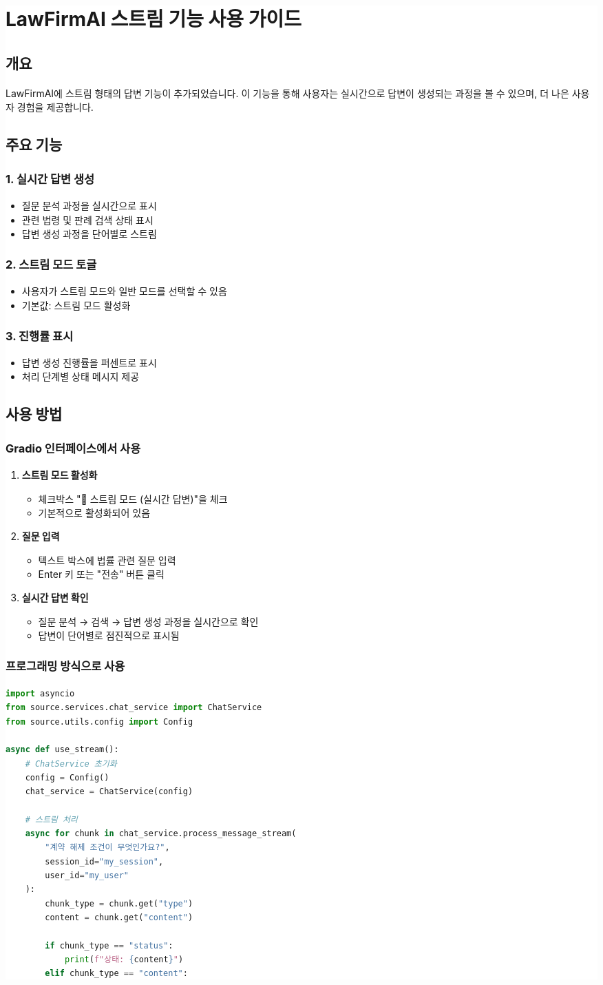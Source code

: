 # LawFirmAI 스트림 기능 사용 가이드

## 개요

LawFirmAI에 스트림 형태의 답변 기능이 추가되었습니다. 이 기능을 통해 사용자는 실시간으로 답변이 생성되는 과정을 볼 수 있으며, 더 나은 사용자 경험을 제공합니다.

## 주요 기능

### 1. 실시간 답변 생성
- 질문 분석 과정을 실시간으로 표시
- 관련 법령 및 판례 검색 상태 표시
- 답변 생성 과정을 단어별로 스트림

### 2. 스트림 모드 토글
- 사용자가 스트림 모드와 일반 모드를 선택할 수 있음
- 기본값: 스트림 모드 활성화

### 3. 진행률 표시
- 답변 생성 진행률을 퍼센트로 표시
- 처리 단계별 상태 메시지 제공

## 사용 방법

### Gradio 인터페이스에서 사용

1. **스트림 모드 활성화**
   - 체크박스 "🔄 스트림 모드 (실시간 답변)"을 체크
   - 기본적으로 활성화되어 있음

2. **질문 입력**
   - 텍스트 박스에 법률 관련 질문 입력
   - Enter 키 또는 "전송" 버튼 클릭

3. **실시간 답변 확인**
   - 질문 분석 → 검색 → 답변 생성 과정을 실시간으로 확인
   - 답변이 단어별로 점진적으로 표시됨

### 프로그래밍 방식으로 사용

```python
import asyncio
from source.services.chat_service import ChatService
from source.utils.config import Config

async def use_stream():
    # ChatService 초기화
    config = Config()
    chat_service = ChatService(config)
    
    # 스트림 처리
    async for chunk in chat_service.process_message_stream(
        "계약 해제 조건이 무엇인가요?",
        session_id="my_session",
        user_id="my_user"
    ):
        chunk_type = chunk.get("type")
        content = chunk.get("content")
        
        if chunk_type == "status":
            print(f"상태: {content}")
        elif chunk_type == "content":
```